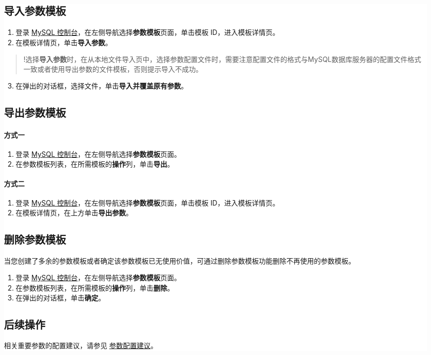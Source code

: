 ## 导入参数模板
1. 登录 [MySQL 控制台](https://console.cloud.tencent.com/mysql/parameter-templates)，在左侧导航选择**参数模板**页面，单击模板 ID，进入模板详情页。
2. 在模板详情页，单击**导入参数**。
>!选择**导入参数**时，在从本地文件导入页中，选择参数配置文件时，需要注意配置文件的格式与MySQL数据库服务器的配置文件格式一致或者使用导出参数的文件模板，否则提示导入不成功。
>
3. 在弹出的对话框，选择文件，单击**导入并覆盖原有参数**。

## 导出参数模板
#### 方式一
1. 登录 [MySQL 控制台](https://console.cloud.tencent.com/mysql/parameter-templates)，在左侧导航选择**参数模板**页面。
2. 在参数模板列表，在所需模板的**操作**列，单击**导出**。

#### 方式二
1. 登录 [MySQL 控制台](https://console.cloud.tencent.com/mysql/parameter-templates)，在左侧导航选择**参数模板**页面，单击模板 ID，进入模板详情页。
2. 在模板详情页，在上方单击**导出参数**。

## 删除参数模板
当您创建了多余的参数模板或者确定该参数模板已无使用价值，可通过删除参数模板功能删除不再使用的参数模板。
1. 登录 [MySQL 控制台](https://console.cloud.tencent.com/mysql/parameter-templates)，在左侧导航选择**参数模板**页面。
2. 在参数模板列表，在所需模板的**操作**列，单击**删除**。
3. 在弹出的对话框，单击**确定**。

## 后续操作
相关重要参数的配置建议，请参见 [参数配置建议](https://cloud.tencent.com/document/product/236/47084)。

